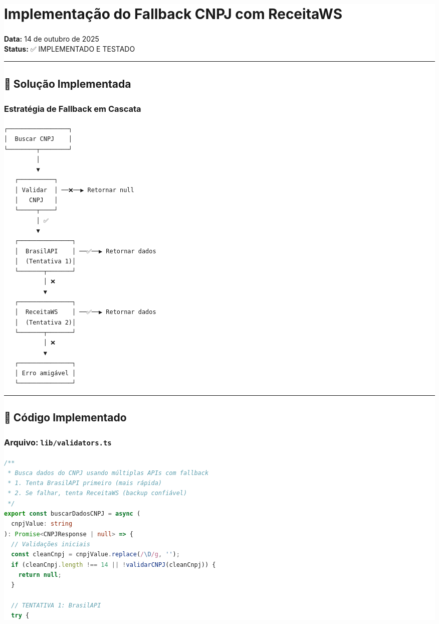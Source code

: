 # Implementação do Fallback CNPJ com ReceitaWS

**Data:** 14 de outubro de 2025  
**Status:** ✅ IMPLEMENTADO E TESTADO

---

## 🎯 Solução Implementada

### Estratégia de Fallback em Cascata

```
┌─────────────────┐
│  Buscar CNPJ    │
└────────┬────────┘
         │
         ▼
   ┌──────────┐
   │ Validar  │ ──❌──▶ Retornar null
   │   CNPJ   │
   └─────┬────┘
         │ ✅
         ▼
   ┌───────────────┐
   │  BrasilAPI    │ ──✅──▶ Retornar dados
   │  (Tentativa 1)│
   └───────┬───────┘
           │ ❌
           ▼
   ┌───────────────┐
   │  ReceitaWS    │ ──✅──▶ Retornar dados
   │  (Tentativa 2)│
   └───────┬───────┘
           │ ❌
           ▼
   ┌───────────────┐
   │ Erro amigável │
   └───────────────┘
```

---

## 📝 Código Implementado

### Arquivo: `lib/validators.ts`

```typescript
/**
 * Busca dados do CNPJ usando múltiplas APIs com fallback
 * 1. Tenta BrasilAPI primeiro (mais rápida)
 * 2. Se falhar, tenta ReceitaWS (backup confiável)
 */
export const buscarDadosCNPJ = async (
  cnpjValue: string
): Promise<CNPJResponse | null> => {
  // Validações iniciais
  const cleanCnpj = cnpjValue.replace(/\D/g, '');
  if (cleanCnpj.length !== 14 || !validarCNPJ(cleanCnpj)) {
    return null;
  }

  // TENTATIVA 1: BrasilAPI
  try {
```